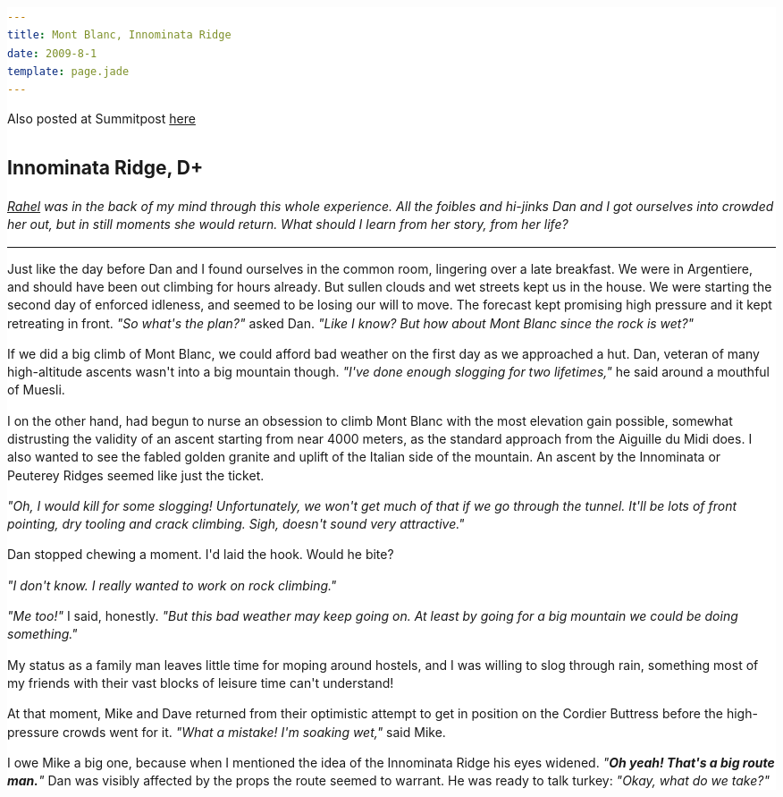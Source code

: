 ```yaml
---
title: Mont Blanc, Innominata Ridge
date: 2009-8-1
template: page.jade
---
```


Also posted at Summitpost [here](http://www.summitpost.org/innominata/540537)

Innominata Ridge, D+
---

<i><a href="http://www.summitpost.org/user_page.php?user_id=677">Rahel</a> was in the back of my mind through this whole experience. All the foibles and hi-jinks Dan and I got ourselves into crowded her out, but in still moments she would return. What should I learn from her story, from her life?</i>

<hr>

Just like the day before Dan and I found ourselves in the common room, lingering over a late breakfast. We were in Argentiere, and should have been out climbing for hours already. But sullen clouds and wet streets kept us in the house. We were starting the second day of enforced idleness, and seemed to be losing our will to move. The forecast kept promising high pressure and it kept retreating in front. <i>"So what's the plan?"</i> asked Dan. <i>"Like I know? But how about Mont Blanc since the rock is wet?"</i>

If we did a big climb of Mont Blanc, we could afford bad weather on the first day as we approached a hut. Dan, veteran of many high-altitude ascents wasn't into a big mountain though. <i>"I've done enough slogging for two lifetimes,"</i> he said around a mouthful of Muesli.

I on the other hand, had begun to nurse an obsession to climb Mont Blanc with the most elevation gain possible, somewhat distrusting the validity of an ascent starting from near 4000 meters, as the standard approach from the Aiguille du Midi does. I also wanted to see the fabled golden granite and uplift of the Italian side of the mountain. An ascent by the Innominata or Peuterey Ridges seemed like just the ticket. 

<i>"Oh, I would kill for some slogging! Unfortunately, we won't get much of that if we go through the tunnel. It'll be lots of front pointing, dry tooling and crack climbing. Sigh, doesn't sound very attractive."</i>

Dan stopped chewing a moment. I'd laid the hook. Would he bite?

<i>"I don't know. I really wanted to work on rock climbing."</i>

<i>"Me too!"</i> I said, honestly. <i>"But this bad weather may keep going on. At least by going for a big mountain we could be doing something."</i> 

My status as a family man leaves little time for moping around hostels, and I was willing to slog through rain, something most of my friends with their vast blocks of leisure time can't understand!

At that moment, Mike and Dave returned from their optimistic attempt to get in position on the Cordier Buttress before the high-pressure crowds went for it. <i>"What a mistake! I'm soaking wet,"</i> said Mike.

I owe Mike a big one, because when I mentioned the idea of the Innominata Ridge his eyes widened. <i>"<b>Oh yeah! That's a big route man.</b>"</i> Dan was visibly affected by the props the route seemed to warrant. He was ready to talk turkey: <i>"Okay, what do we take?"</i>
